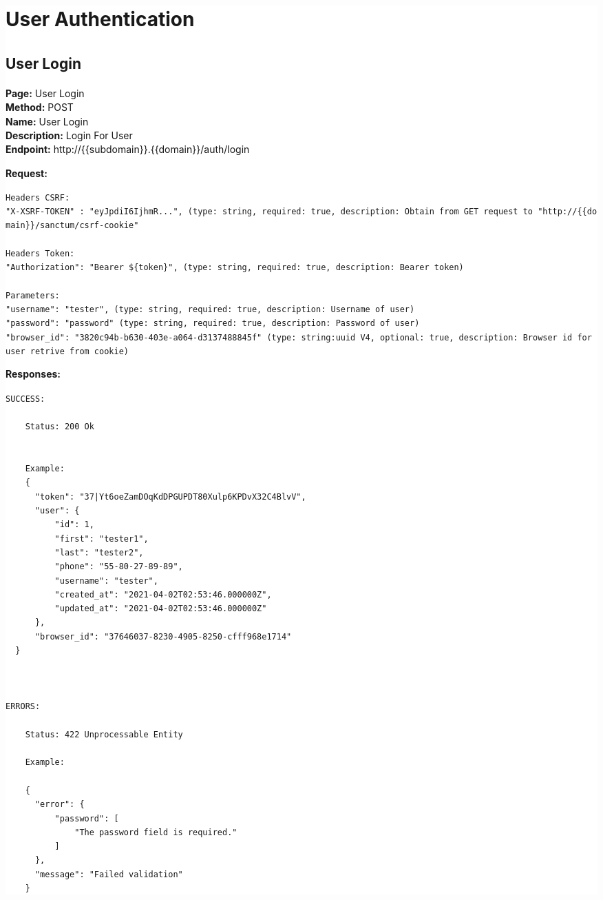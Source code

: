 # User Authentication

## User Login
  <strong>Page:</strong> User Login   
<strong>Method:</strong> POST   
<strong>Name:</strong> User Login   
<strong>Description:</strong> Login For User    
<strong>Endpoint:</strong> http://{{subdomain}}.{{domain}}/auth/login     

<strong>Request:</strong>

    Headers CSRF:  
    "X-XSRF-TOKEN" : "eyJpdiI6IjhmR...", (type: string, required: true, description: Obtain from GET request to "http://{{domain}}/sanctum/csrf-cookie"

    Headers Token:  
    "Authorization": "Bearer ${token}", (type: string, required: true, description: Bearer token)
    
    Parameters:
    "username": "tester", (type: string, required: true, description: Username of user)
    "password": "password" (type: string, required: true, description: Password of user)
    "browser_id": "3820c94b-b630-403e-a064-d3137488845f" (type: string:uuid V4, optional: true, description: Browser id for user retrive from cookie)
    
<strong>Responses:</strong>


    SUCCESS:

        Status: 200 Ok
    

        Example:
        {
          "token": "37|Yt6oeZamDOqKdDPGUPDT80Xulp6KPDvX32C4BlvV",
          "user": {
              "id": 1,
              "first": "tester1",
              "last": "tester2",
              "phone": "55-80-27-89-89",
              "username": "tester",
              "created_at": "2021-04-02T02:53:46.000000Z",
              "updated_at": "2021-04-02T02:53:46.000000Z"
          },
          "browser_id": "37646037-8230-4905-8250-cfff968e1714"
      }



    ERRORS:

        Status: 422 Unprocessable Entity

        Example:

        {
          "error": {
              "password": [
                  "The password field is required."
              ]
          },
          "message": "Failed validation"
        }
